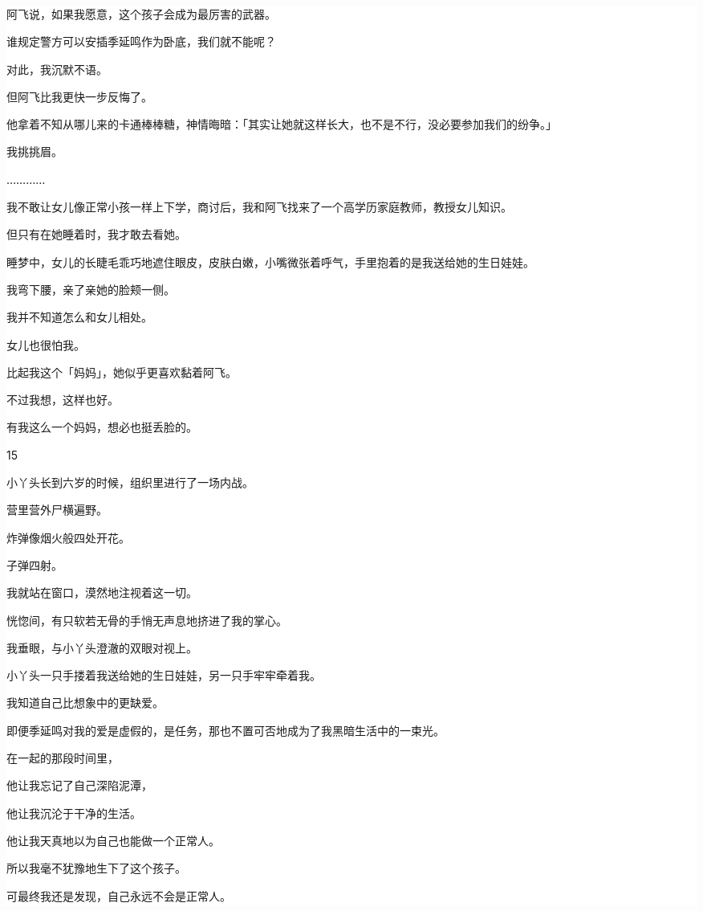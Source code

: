 阿飞说，如果我愿意，这个孩子会成为最厉害的武器。

谁规定警方可以安插季延鸣作为卧底，我们就不能呢？

对此，我沉默不语。

但阿飞比我更快一步反悔了。

他拿着不知从哪儿来的卡通棒棒糖，神情晦暗：「其实让她就这样长大，也不是不行，没必要参加我们的纷争。」

我挑挑眉。

…………

我不敢让女儿像正常小孩一样上下学，商讨后，我和阿飞找来了一个高学历家庭教师，教授女儿知识。

但只有在她睡着时，我才敢去看她。

睡梦中，女儿的长睫毛乖巧地遮住眼皮，皮肤白嫩，小嘴微张着呼气，手里抱着的是我送给她的生日娃娃。

我弯下腰，亲了亲她的脸颊一侧。

我并不知道怎么和女儿相处。

女儿也很怕我。

比起我这个「妈妈」，她似乎更喜欢黏着阿飞。

不过我想，这样也好。

有我这么一个妈妈，想必也挺丢脸的。

15

小丫头长到六岁的时候，组织里进行了一场内战。

营里营外尸横遍野。

炸弹像烟火般四处开花。

子弹四射。

我就站在窗口，漠然地注视着这一切。

恍惚间，有只软若无骨的手悄无声息地挤进了我的掌心。

我垂眼，与小丫头澄澈的双眼对视上。

小丫头一只手搂着我送给她的生日娃娃，另一只手牢牢牵着我。

我知道自己比想象中的更缺爱。

即便季延鸣对我的爱是虚假的，是任务，那也不置可否地成为了我黑暗生活中的一束光。

在一起的那段时间里，

他让我忘记了自己深陷泥潭，

他让我沉沦于干净的生活。

他让我天真地以为自己也能做一个正常人。

所以我毫不犹豫地生下了这个孩子。

可最终我还是发现，自己永远不会是正常人。
